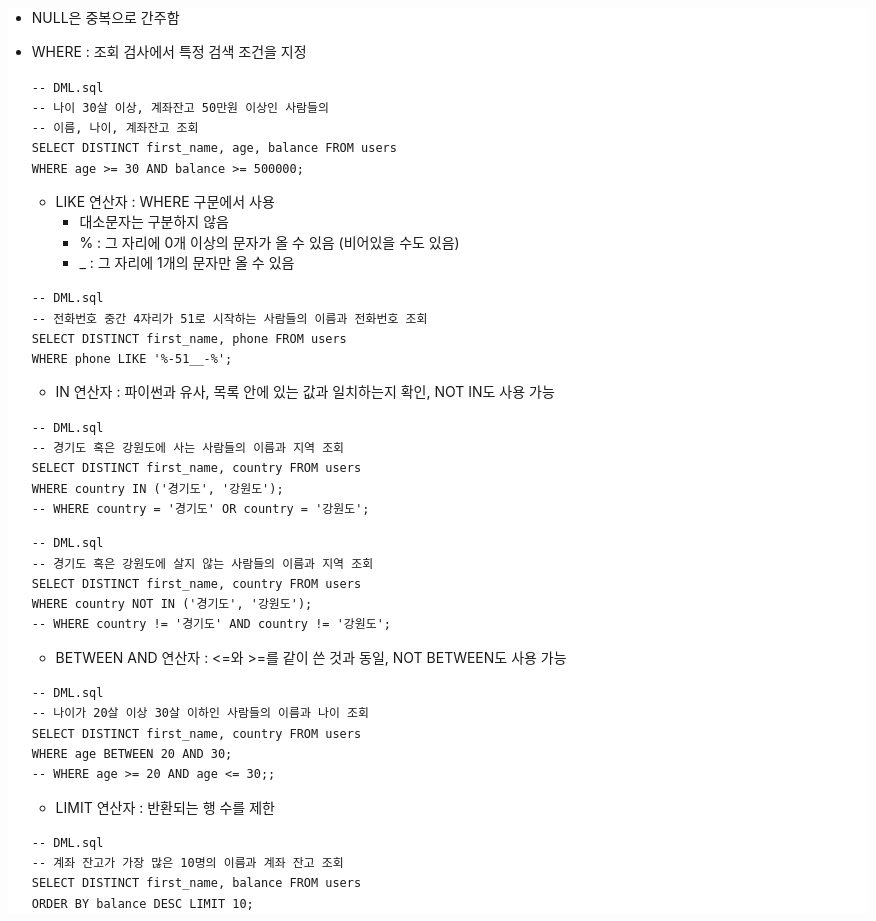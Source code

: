   - NULL은 중복으로 간주함

- WHERE : 조회 검사에서 특정 검색 조건을 지정

  ```sqlite
  -- DML.sql
  -- 나이 30살 이상, 계좌잔고 50만원 이상인 사람들의
  -- 이름, 나이, 계좌잔고 조회
  SELECT DISTINCT first_name, age, balance FROM users
  WHERE age >= 30 AND balance >= 500000;
  ```

  - LIKE 연산자 : WHERE 구문에서 사용
    - 대소문자는 구분하지 않음
    - % : 그 자리에 0개 이상의 문자가 올 수 있음 (비어있을 수도 있음)
    - _ : 그 자리에 1개의 문자만 올 수 있음

  ```sqlite
  -- DML.sql
  -- 전화번호 중간 4자리가 51로 시작하는 사람들의 이름과 전화번호 조회
  SELECT DISTINCT first_name, phone FROM users
  WHERE phone LIKE '%-51__-%';
  ```

  - IN 연산자 : 파이썬과 유사, 목록 안에 있는 값과 일치하는지 확인, NOT IN도 사용 가능

  ```sqlite
  -- DML.sql
  -- 경기도 혹은 강원도에 사는 사람들의 이름과 지역 조회
  SELECT DISTINCT first_name, country FROM users
  WHERE country IN ('경기도', '강원도');
  -- WHERE country = '경기도' OR country = '강원도';
  ```

  ```sqlite
  -- DML.sql
  -- 경기도 혹은 강원도에 살지 않는 사람들의 이름과 지역 조회
  SELECT DISTINCT first_name, country FROM users
  WHERE country NOT IN ('경기도', '강원도');
  -- WHERE country != '경기도' AND country != '강원도';
  ```

  - BETWEEN AND 연산자 : <=와 >=를 같이 쓴 것과 동일, NOT BETWEEN도 사용 가능

  ```sqlite
  -- DML.sql
  -- 나이가 20살 이상 30살 이하인 사람들의 이름과 나이 조회
  SELECT DISTINCT first_name, country FROM users
  WHERE age BETWEEN 20 AND 30;
  -- WHERE age >= 20 AND age <= 30;;
  ```

  - LIMIT 연산자 : 반환되는 행 수를 제한

  ```sqlite
  -- DML.sql
  -- 계좌 잔고가 가장 많은 10명의 이름과 계좌 잔고 조회
  SELECT DISTINCT first_name, balance FROM users
  ORDER BY balance DESC LIMIT 10;
  ```
